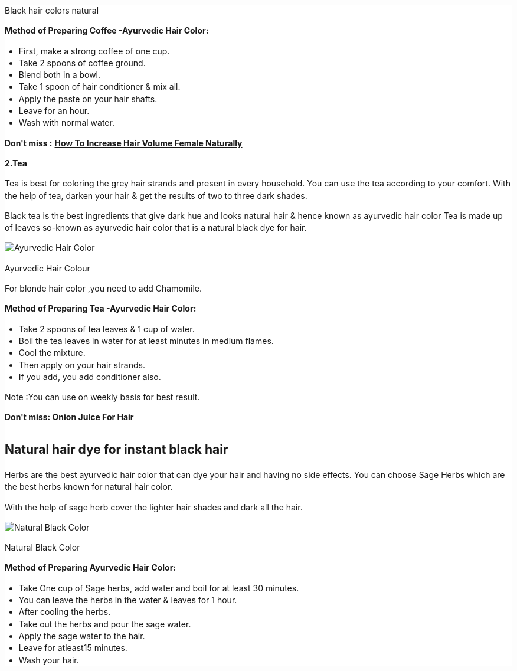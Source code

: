 Black hair colors natural

**Method of Preparing Coffee -Ayurvedic Hair Color:**

*   First, make a strong coffee of one cup.
*   Take 2 spoons of coffee ground.
*   Blend both in a bowl.
*   Take 1 spoon of hair conditioner & mix all.
*   Apply the paste on your hair shafts.
*   Leave for an hour.
*   Wash with normal water.

**Don't miss :** **[How To Increase Hair Volume Female Naturally](https://bestrani.com/how-to-increase-hair-volume-female-naturally/)**

**2.Tea**

Tea is best for coloring the grey hair strands and present in every household. You can use the tea according to your comfort. With the help of tea, darken your hair & get the results of two to three dark shades.

Black tea is the best ingredients that give dark hue and looks natural hair & hence known as ayurvedic hair color Tea is made up of leaves so-known as ayurvedic hair color that is a natural black dye for hair.

![Ayurvedic Hair Color](https://img.bestrani.com/2021/05/Tea-for-hair.jpg)

Ayurvedic Hair Colour

For blonde hair color ,you need to add Chamomile.

**Method of Preparing Tea -Ayurvedic Hair Color:**

*   Take 2 spoons of tea leaves & 1 cup of water.
*   Boil the tea leaves in water for at least minutes in medium flames.
*   Cool the mixture.
*   Then apply on your hair strands.
*   If you add, you add conditioner also.

Note :You can use on weekly basis for best result.

**Don't miss: [Onion Juice For Hair](https://bestrani.com/onion-juice-for-hair/)**

Natural hair dye for instant black hair
---------------------------------------

Herbs are the best ayurvedic hair color that can dye your hair and having no side effects. You can choose Sage Herbs which are the best herbs known for natural hair color.

With the help of sage herb cover the lighter hair shades and dark all the hair.

![Natural Black Color](https://img.bestrani.com/2021/05/Herbs.jpg)

Natural Black Color

**Method of Preparing Ayurvedic Hair Color:**

*   Take One cup of Sage herbs, add water and boil for at least 30 minutes.
*   You can leave the herbs in the water & leaves for 1 hour.
*   After cooling the herbs.
*   Take out the herbs and pour the sage water.
*   Apply the sage water to the hair.
*   Leave for atleast15 minutes.
*   Wash your hair.

